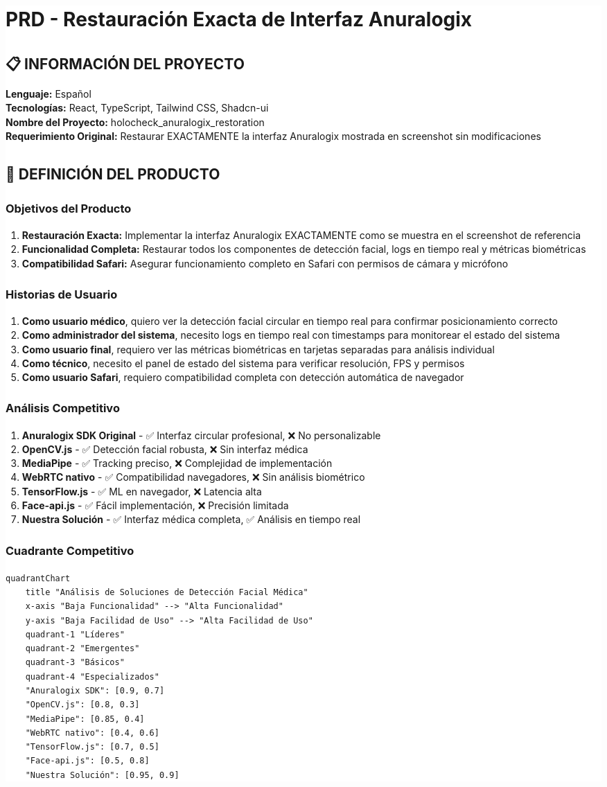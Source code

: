 # PRD - Restauración Exacta de Interfaz Anuralogix

## 📋 **INFORMACIÓN DEL PROYECTO**

**Lenguaje:** Español  
**Tecnologías:** React, TypeScript, Tailwind CSS, Shadcn-ui  
**Nombre del Proyecto:** holocheck_anuralogix_restoration  
**Requerimiento Original:** Restaurar EXACTAMENTE la interfaz Anuralogix mostrada en screenshot sin modificaciones

## 🎯 **DEFINICIÓN DEL PRODUCTO**

### **Objetivos del Producto**
1. **Restauración Exacta:** Implementar la interfaz Anuralogix EXACTAMENTE como se muestra en el screenshot de referencia
2. **Funcionalidad Completa:** Restaurar todos los componentes de detección facial, logs en tiempo real y métricas biométricas
3. **Compatibilidad Safari:** Asegurar funcionamiento completo en Safari con permisos de cámara y micrófono

### **Historias de Usuario**
1. **Como usuario médico**, quiero ver la detección facial circular en tiempo real para confirmar posicionamiento correcto
2. **Como administrador del sistema**, necesito logs en tiempo real con timestamps para monitorear el estado del sistema
3. **Como usuario final**, requiero ver las métricas biométricas en tarjetas separadas para análisis individual
4. **Como técnico**, necesito el panel de estado del sistema para verificar resolución, FPS y permisos
5. **Como usuario Safari**, requiero compatibilidad completa con detección automática de navegador

### **Análisis Competitivo**
1. **Anuralogix SDK Original** - ✅ Interfaz circular profesional, ❌ No personalizable
2. **OpenCV.js** - ✅ Detección facial robusta, ❌ Sin interfaz médica
3. **MediaPipe** - ✅ Tracking preciso, ❌ Complejidad de implementación
4. **WebRTC nativo** - ✅ Compatibilidad navegadores, ❌ Sin análisis biométrico
5. **TensorFlow.js** - ✅ ML en navegador, ❌ Latencia alta
6. **Face-api.js** - ✅ Fácil implementación, ❌ Precisión limitada
7. **Nuestra Solución** - ✅ Interfaz médica completa, ✅ Análisis en tiempo real

### **Cuadrante Competitivo**

```mermaid
quadrantChart
    title "Análisis de Soluciones de Detección Facial Médica"
    x-axis "Baja Funcionalidad" --> "Alta Funcionalidad"
    y-axis "Baja Facilidad de Uso" --> "Alta Facilidad de Uso"
    quadrant-1 "Líderes"
    quadrant-2 "Emergentes"
    quadrant-3 "Básicos"
    quadrant-4 "Especializados"
    "Anuralogix SDK": [0.9, 0.7]
    "OpenCV.js": [0.8, 0.3]
    "MediaPipe": [0.85, 0.4]
    "WebRTC nativo": [0.4, 0.6]
    "TensorFlow.js": [0.7, 0.5]
    "Face-api.js": [0.5, 0.8]
    "Nuestra Solución": [0.95, 0.9]
```
